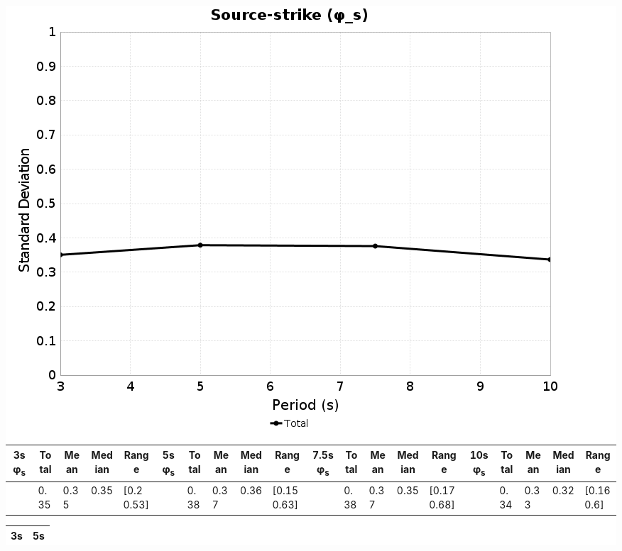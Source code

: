 ![Source-strike Variability](resources/source_strike_m6.7_20km_std_dev.png)

| 3s &phi;<sub>s</sub> | Total | Mean | Median | Range | 5s &phi;<sub>s</sub> | Total | Mean | Median | Range | 7.5s &phi;<sub>s</sub> | Total | Mean | Median | Range | 10s &phi;<sub>s</sub> | Total | Mean | Median | Range |
|-----|-----|-----|-----|-----|-----|-----|-----|-----|-----|-----|-----|-----|-----|-----|-----|-----|-----|-----|-----|
|  | 0.35 | 0.35 | 0.35 | [0.2 0.53] |  | 0.38 | 0.37 | 0.36 | [0.15 0.63] |  | 0.38 | 0.37 | 0.35 | [0.17 0.68] |  | 0.34 | 0.33 | 0.32 | [0.16 0.6] |

| 3s | 5s |
|-----|-----|